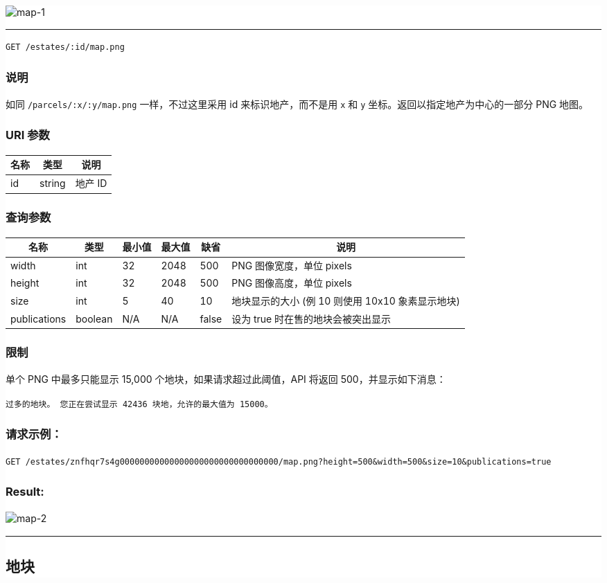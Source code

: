 ![map-1](https://user-images.githubusercontent.com/2781777/41127253-9f1af8a0-6a80-11e8-9b26-ba630c85871c.png)

---

```
GET /estates/:id/map.png
```

### 说明

如同 `/parcels/:x/:y/map.png` 一样，不过这里采用 id 来标识地产，而不是用 `x` 和 `y` 坐标。返回以指定地产为中心的一部分 PNG 地图。


### URI 参数

| 名称 | 类型   | 说明    |
| ---- | ------ | ------- |
| id   | string | 地产 ID |

### 查询参数

| 名称         | 类型    | 最小值 | 最大值 | 缺省  | 说明                                             |
| ------------ | ------- | ------ | ------ | ----- | ------------------------------------------------ |
| width        | int     | 32     | 2048   | 500   | PNG 图像宽度，单位 pixels                        |
| height       | int     | 32     | 2048   | 500   | PNG 图像高度，单位 pixels                        |
| size         | int     | 5      | 40     | 10    | 地块显示的大小 (例 10 则使用 10x10 象素显示地块) |
| publications | boolean | N/A    | N/A    | false | 设为 true 时在售的地块会被突出显示               |

### 限制

单个 PNG 中最多只能显示 15,000 个地块，如果请求超过此阈值，API 将返回 500，并显示如下消息：

```
过多的地块。 您正在尝试显示 42436 块地，允许的最大值为 15000。
```

### 请求示例：

```
GET /estates/znfhqr7s4g00000000000000000000000000000000/map.png?height=500&width=500&size=10&publications=true
```

### Result:

![map-2](https://user-images.githubusercontent.com/692077/42239793-534b4878-7f05-11e8-9f3b-2860693433ef.png)

---

## 地块
